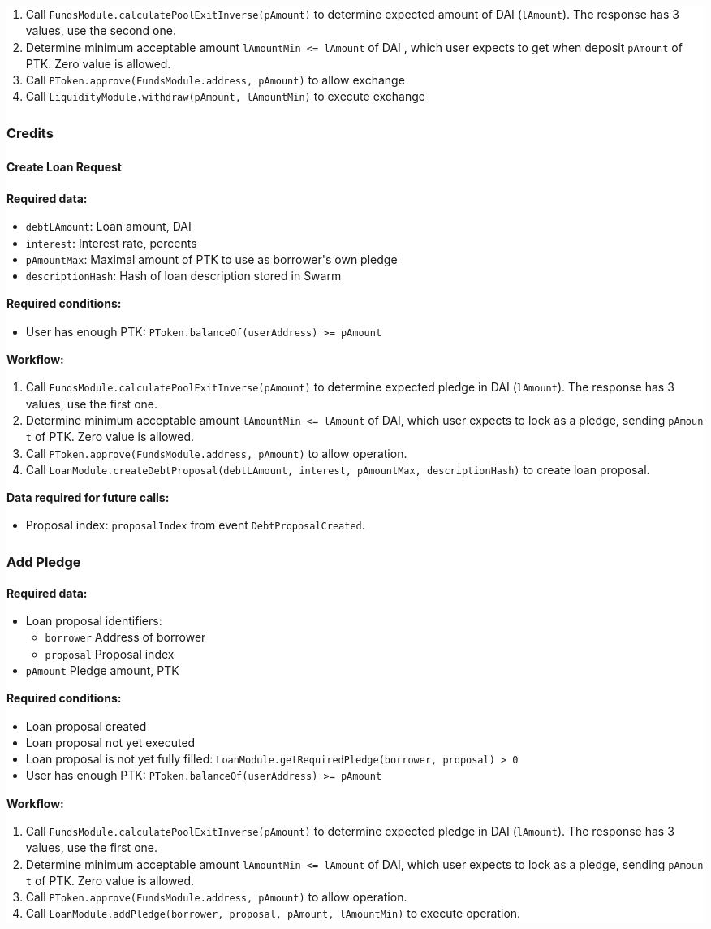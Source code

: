 1. Call `FundsModule.calculatePoolExitInverse(pAmount)` to determine expected amount of DAI (`lAmount`). The response has 3 values, use the second one.
2. Determine minimum acceptable amount `lAmountMin <= lAmount` of DAI , which user expects to get when deposit `pAmount` of PTK. Zero value is allowed.
3. Call `PToken.approve(FundsModule.address, pAmount)` to allow exchange
4. Call `LiquidityModule.withdraw(pAmount, lAmountMin)` to execute exchange

### Credits

#### Create Loan Request

**Required data:**

* `debtLAmount`: Loan amount, DAI
* `interest`: Interest rate, percents
* `pAmountMax`: Maximal amount of PTK to use as borrower's own pledge
* `descriptionHash`: Hash of loan description stored in Swarm

**Required conditions:**

* User has enough PTK: `PToken.balanceOf(userAddress) >= pAmount`

**Workflow:**

1. Call `FundsModule.calculatePoolExitInverse(pAmount)` to determine expected pledge in DAI (`lAmount`). The response has 3 values, use the first one.
2. Determine minimum acceptable amount `lAmountMin <= lAmount` of DAI, which user expects to lock as a pledge, sending `pAmount` of PTK. Zero value is allowed.
3. Call `PToken.approve(FundsModule.address, pAmount)` to allow operation.
4. Call `LoanModule.createDebtProposal(debtLAmount, interest, pAmountMax, descriptionHash)` to create loan proposal.

**Data required for future calls:**

* Proposal index: `proposalIndex` from event `DebtProposalCreated`.

### Add Pledge

**Required data:**

* Loan proposal identifiers:
  * `borrower` Address of borrower
  * `proposal` Proposal index
* `pAmount` Pledge amount, PTK

**Required conditions:**

* Loan proposal created
* Loan proposal not yet executed
* Loan proposal is not yet fully filled: `LoanModule.getRequiredPledge(borrower, proposal) > 0`
* User has enough PTK: `PToken.balanceOf(userAddress) >= pAmount`

**Workflow:**

1. Call `FundsModule.calculatePoolExitInverse(pAmount)` to determine expected pledge in DAI (`lAmount`). The response has 3 values, use the first one.
2. Determine minimum acceptable amount `lAmountMin <= lAmount` of DAI, which user expects to lock as a pledge, sending `pAmount` of PTK. Zero value is allowed.
3. Call `PToken.approve(FundsModule.address, pAmount)` to allow operation.
4. Call `LoanModule.addPledge(borrower, proposal, pAmount, lAmountMin)` to execute operation.

